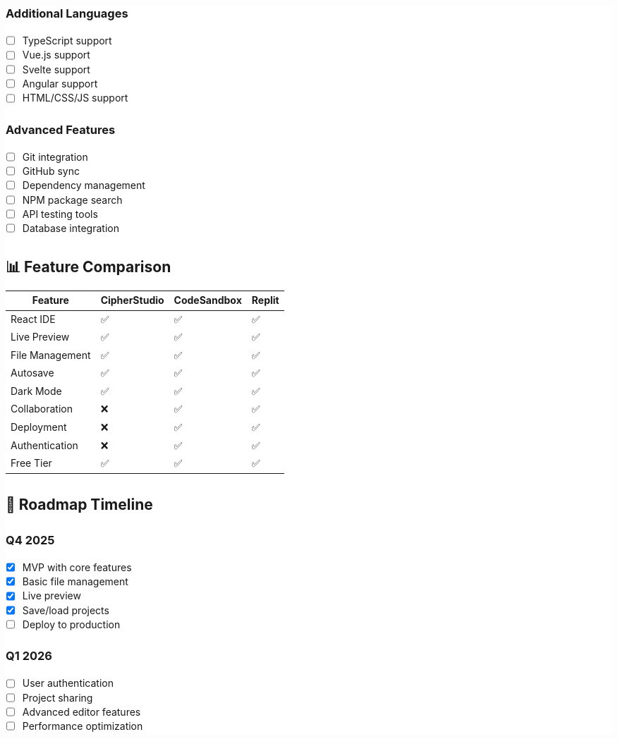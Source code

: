 ### Additional Languages
- [ ] TypeScript support
- [ ] Vue.js support
- [ ] Svelte support
- [ ] Angular support
- [ ] HTML/CSS/JS support

### Advanced Features
- [ ] Git integration
- [ ] GitHub sync
- [ ] Dependency management
- [ ] NPM package search
- [ ] API testing tools
- [ ] Database integration

## 📊 Feature Comparison

| Feature | CipherStudio | CodeSandbox | Replit |
|---------|-------------|------------|--------|
| React IDE | ✅ | ✅ | ✅ |
| Live Preview | ✅ | ✅ | ✅ |
| File Management | ✅ | ✅ | ✅ |
| Autosave | ✅ | ✅ | ✅ |
| Dark Mode | ✅ | ✅ | ✅ |
| Collaboration | ❌ | ✅ | ✅ |
| Deployment | ❌ | ✅ | ✅ |
| Authentication | ❌ | ✅ | ✅ |
| Free Tier | ✅ | ✅ | ✅ |

## 🎯 Roadmap Timeline

### Q4 2025
- [x] MVP with core features
- [x] Basic file management
- [x] Live preview
- [x] Save/load projects
- [ ] Deploy to production

### Q1 2026
- [ ] User authentication
- [ ] Project sharing
- [ ] Advanced editor features
- [ ] Performance optimization
